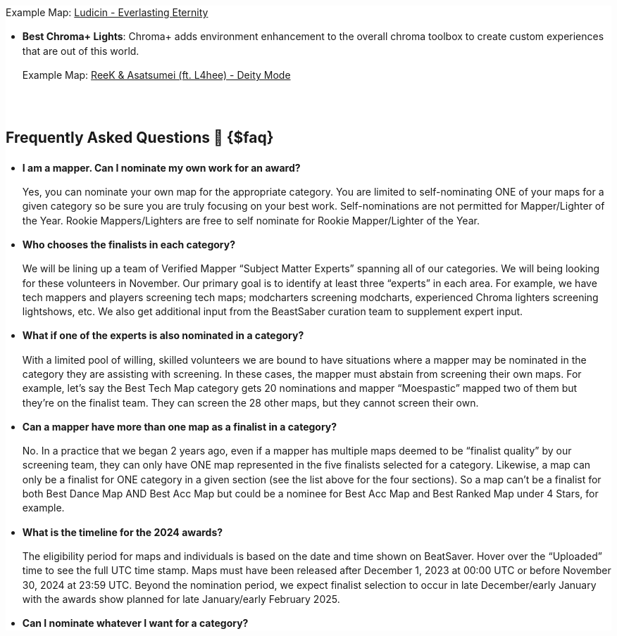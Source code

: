  Example Map: [Ludicin - Everlasting Eternity](https://beatsaver.com/maps/34e3b)<br /><iframe class="iframe" loading="lazy" src="https://beatsaver.com/maps/34e3b/embed" width="600" height="145" style="border: none; border-radius: 4px;"></iframe>

- **Best Chroma+ Lights**: Chroma+ adds environment enhancement to the overall chroma toolbox to create custom experiences that are out of this world.

  Example Map: [ReeK & Asatsumei (ft. L4hee) - Deity Mode](https://beatsaver.com/maps/34a3d)<br /><iframe class="iframe" loading="lazy" src="https://beatsaver.com/maps/34a3d/embed" width="600" height="145" style="border: none; border-radius: 4px;"></iframe>

<br />

## Frequently Asked Questions <a href="#faq" style="text-decoration:none;">🔗</a> {$faq}

- **I am a mapper. Can I nominate my own work for an award?**

  Yes, you can nominate your own map for the appropriate category. You are limited to self-nominating ONE of your maps for a given category so be sure you are truly focusing on your best work. Self-nominations are not permitted for Mapper/Lighter of the Year. Rookie Mappers/Lighters are free to self nominate for Rookie Mapper/Lighter of the Year.

- **Who chooses the finalists in each category?**

  We will be lining up a team of Verified Mapper “Subject Matter Experts” spanning all of our categories. We will being looking for these volunteers in November. Our primary goal is to identify at least three “experts” in each area. For example, we have tech mappers and players screening tech maps; modcharters screening modcharts, experienced Chroma lighters screening lightshows, etc. We also get additional input from the BeastSaber curation team to supplement expert input.

- **What if one of the experts is also nominated in a category?**

  With a limited pool of willing, skilled volunteers we are bound to have situations where a mapper may be nominated in the category they are assisting with screening. In these cases, the mapper must abstain from screening their own maps. For example, let’s say the Best Tech Map category gets 20 nominations and mapper “Moespastic” mapped two of them but they’re on the finalist team. They can screen the 28 other maps, but they cannot screen their own.

- **Can a mapper have more than one map as a finalist in a category?**

  No. In a practice that we began 2 years ago, even if a mapper has multiple maps deemed to be “finalist quality” by our screening team, they can only have ONE map represented in the five finalists selected for a category. Likewise, a map can only be a finalist for ONE category in a given section (see the list above for the four sections). So a map can’t be a finalist for both Best Dance Map AND Best Acc Map but could be a nominee for Best Acc Map and Best Ranked Map under 4 Stars, for example.

- **What is the timeline for the 2024 awards?**

  The eligibility period for maps and individuals is based on the date and time shown on BeatSaver. Hover over the “Uploaded” time to see the full UTC time stamp. Maps must have been released after December 1, 2023 at 00:00 UTC or before November 30, 2024 at 23:59 UTC. Beyond the nomination period, we expect finalist selection to occur in late December/early January with the awards show planned for late January/early February 2025.

- **Can I nominate whatever I want for a category?**

